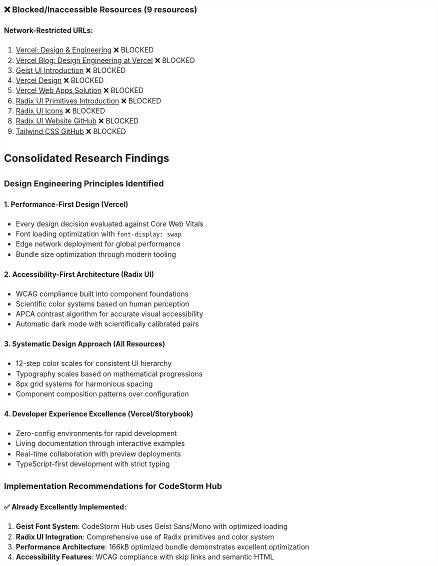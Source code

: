 ### ❌ Blocked/Inaccessible Resources (9 resources)

#### Network-Restricted URLs:
1. [Vercel: Design & Engineering](https://vercel.com/solutions/design-engineering) ❌ BLOCKED
2. [Vercel Blog: Design Engineering at Vercel](https://vercel.com/blog/design-engineering-at-vercel) ❌ BLOCKED  
3. [Geist UI Introduction](https://vercel.com/geist/introduction) ❌ BLOCKED
4. [Vercel Design](https://vercel.com/design) ❌ BLOCKED
5. [Vercel Web Apps Solution](https://vercel.com/solutions/web-apps) ❌ BLOCKED
6. [Radix UI Primitives Introduction](https://www.radix-ui.com/primitives/docs/overview/introduction) ❌ BLOCKED
7. [Radix UI Icons](https://www.radix-ui.com/icons) ❌ BLOCKED
8. [Radix UI Website GitHub](https://github.com/radix-ui/website) ❌ BLOCKED
9. [Tailwind CSS GitHub](https://github.com/tailwindlabs/tailwindcss) ❌ BLOCKED

## Consolidated Research Findings

### Design Engineering Principles Identified

#### 1. **Performance-First Design** (Vercel)
- Every design decision evaluated against Core Web Vitals
- Font loading optimization with `font-display: swap`
- Edge network deployment for global performance
- Bundle size optimization through modern tooling

#### 2. **Accessibility-First Architecture** (Radix UI)
- WCAG compliance built into component foundations
- Scientific color systems based on human perception
- APCA contrast algorithm for accurate visual accessibility
- Automatic dark mode with scientifically calibrated pairs

#### 3. **Systematic Design Approach** (All Resources)
- 12-step color scales for consistent UI hierarchy
- Typography scales based on mathematical progressions
- 8px grid systems for harmonious spacing
- Component composition patterns over configuration

#### 4. **Developer Experience Excellence** (Vercel/Storybook)
- Zero-config environments for rapid development
- Living documentation through interactive examples
- Real-time collaboration with preview deployments
- TypeScript-first development with strict typing

### Implementation Recommendations for CodeStorm Hub

#### ✅ **Already Excellently Implemented:**
1. **Geist Font System**: CodeStorm Hub uses Geist Sans/Mono with optimized loading
2. **Radix UI Integration**: Comprehensive use of Radix primitives and color system
3. **Performance Architecture**: 166kB optimized bundle demonstrates excellent optimization
4. **Accessibility Features**: WCAG compliance with skip links and semantic HTML

